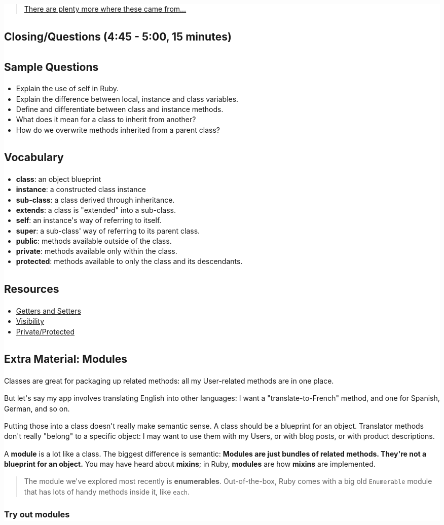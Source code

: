 > [There are plenty more where these came from...](https://github.com/ga-wdi-lessons/activerecord-intro#instance-vs-class-methods)

## Closing/Questions (4:45 - 5:00, 15 minutes)

## Sample Questions

* Explain the use of self in Ruby.
* Explain the difference between local, instance and class variables.
* Define and differentiate between class and instance methods.
* What does it mean for a class to inherit from another?
* How do we overwrite methods inherited from a parent class?

## Vocabulary

* **class**: an object blueprint
* **instance**: a constructed class instance
* **sub-class**: a class derived through inheritance.
* **extends**: a class is "extended" into a sub-class.
* **self**: an instance's way of referring to itself.
* **super**: a sub-class' way of referring to its parent class.
* **public**: methods available outside of the class.
* **private**: methods available only within the class.
* **protected**: methods available to only the class and its descendants.

## Resources

* [Getters and Setters](http://andrewsunglaekim.github.io/Get-set-ruby/)
* [Visibility](http://stackoverflow.com/questions/9882754/what-are-the-differences-between-private-public-and-protected-methods)
* [Private/Protected](http://matthodan.com/2010/08/08/ruby-private-methods-vs-protected-methods.html)

## Extra Material: Modules

Classes are great for packaging up related methods: all my User-related methods are in one place.

But let's say my app involves translating English into other languages: I want a "translate-to-French" method, and one for Spanish, German, and so on.

Putting those into a class doesn't really make semantic sense. A class should be a blueprint for an object. Translator methods don't really "belong" to a specific object: I may want to use them with my Users, or with blog posts, or with product descriptions.

A **module** is a lot like a class. The biggest difference is semantic: **Modules are just bundles of related methods. They're not a blueprint for an object.** You may have heard about **mixins**; in Ruby, **modules** are how **mixins** are implemented.

> The module we've explored most recently is **enumerables**. Out-of-the-box, Ruby comes with a big old `Enumerable` module that has lots of handy methods inside it, like `each`.

### Try out modules
